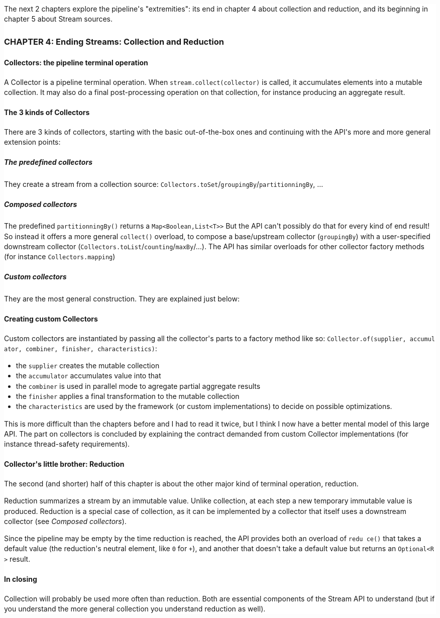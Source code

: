 The next 2 chapters explore the pipeline's "extremities": its end in chapter 4 about collection and reduction, and its beginning in chapter 5 about Stream sources.
<h3>CHAPTER 4: Ending Streams: Collection and Reduction</h3>
<h4>Collectors: the pipeline terminal operation</h4>
A Collector is a pipeline terminal operation. When <code>stream.collect(collector)</code> is called, it accumulates elements into a mutable collection. It may also do a final post-processing operation on that collection, for instance producing an aggregate result.
<h4>The 3 kinds of Collectors</h4>
There are 3 kinds of collectors, starting with the basic out-of-the-box ones and continuing with the API's more and more general extension points:
<h5>The predefined collectors</h5>
They create a stream from a collection source: <code>Collectors.toSet</code>/<code>groupingBy</code>/<code>partitionningBy</code>, ...
<h5>Composed collectors</h5>
The predefined <code>partitionningBy()</code> returns a <code>Map&lt;Boolean,List&lt;T&gt;&gt;</code> But the API can't possibly do that for every kind of end result! So instead it offers a more general <code>collect()</code> overload, to compose a base/upstream collector (<code>groupingBy</code>) with a user-specified downstream collector (<code>Collectors.toList</code>/<code>counting</code>/<code>maxBy</code>/...). The API has similar overloads for other collector factory methods (for instance <code>Collectors.mapping</code>)
<h5>Custom collectors</h5>
They are the most general construction. They are explained just below:
<h4>Creating custom Collectors</h4>
Custom collectors are instantiated by passing all the collector's parts to a factory method like so: <code>Collector.of(supplier, accumulator, combiner, finisher, characteristics)</code>:
<ul>
	<li>the <code>supplier</code> creates the mutable collection</li>
	<li>the <code>accumulator</code> accumulates value into that</li>
	<li>the <code>combiner</code> is used in parallel mode to agregate partial aggregate results</li>
	<li>the <code>finisher</code> applies a final transformation to the mutable collection</li>
	<li>the <code>characteristics</code> are used by the framework (or custom implementations) to decide on possible optimizations.</li>
</ul>
This is more difficult than the chapters before and I had to read it twice, but I think I now have a better mental model of this large API. The part on collectors is concluded by explaining the contract demanded from custom Collector implementations (for instance thread-safety requirements).
<h4>Collector's little brother: Reduction</h4>
The second (and shorter) half of this chapter is about the other major kind of terminal operation, reduction.

Reduction summarizes a stream by an immutable value. Unlike collection, at each step a new temporary immutable value is produced. Reduction is a special case of collection, as it can be implemented by a collector that itself uses a downstream collector (see <em>Composed collectors</em>).

Since the pipeline may be empty by the time reduction is reached, the API provides both an overload of <code>redu
ce()</code> that takes a default value (the reduction's neutral element, like <code>0</code> for <code>+</code>), and another that doesn't take a default value but returns an <code>Optional&lt;R&gt;</code> result.
<h4>In closing</h4>
Collection will probably be used more often than reduction. Both are essential components of the Stream API to understand (but if you understand the more general collection you understand reduction as well).
